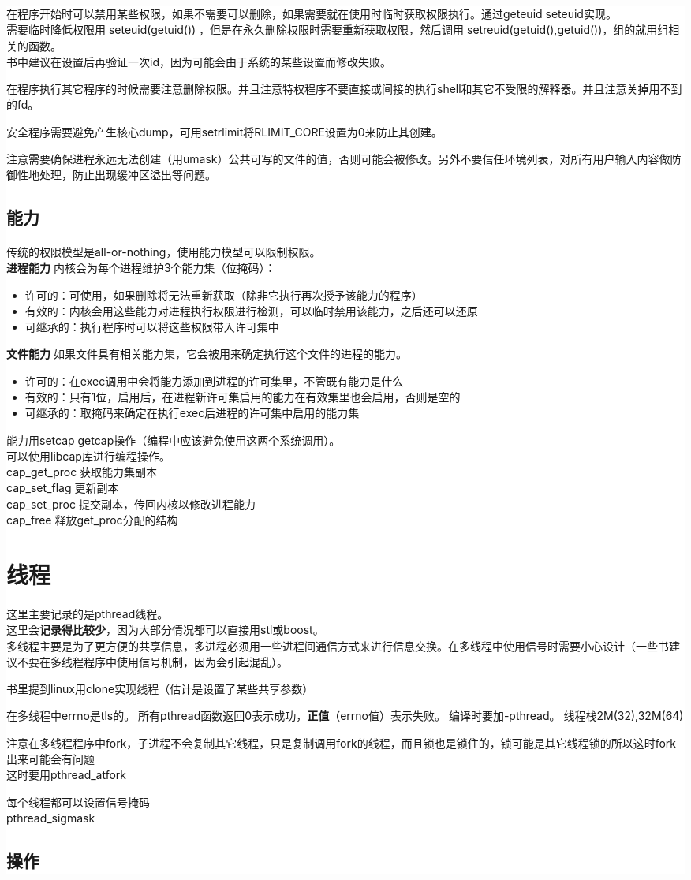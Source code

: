 在程序开始时可以禁用某些权限，如果不需要可以删除，如果需要就在使用时临时获取权限执行。通过geteuid seteuid实现。  
需要临时降低权限用 seteuid(getuid()) ，但是在永久删除权限时需要重新获取权限，然后调用 setreuid(getuid(),getuid())，组的就用组相关的函数。  
书中建议在设置后再验证一次id，因为可能会由于系统的某些设置而修改失败。  

在程序执行其它程序的时候需要注意删除权限。并且注意特权程序不要直接或间接的执行shell和其它不受限的解释器。并且注意关掉用不到的fd。  

安全程序需要避免产生核心dump，可用setrlimit将RLIMIT\_CORE设置为0来防止其创建。  

注意需要确保进程永远无法创建（用umask）公共可写的文件的值，否则可能会被修改。另外不要信任环境列表，对所有用户输入内容做防御性地处理，防止出现缓冲区溢出等问题。  

## 能力
传统的权限模型是all-or-nothing，使用能力模型可以限制权限。  
**进程能力**
内核会为每个进程维护3个能力集（位掩码）：  
* 许可的：可使用，如果删除将无法重新获取（除非它执行再次授予该能力的程序）
* 有效的：内核会用这些能力对进程执行权限进行检测，可以临时禁用该能力，之后还可以还原
* 可继承的：执行程序时可以将这些权限带入许可集中

**文件能力**
如果文件具有相关能力集，它会被用来确定执行这个文件的进程的能力。  
* 许可的：在exec调用中会将能力添加到进程的许可集里，不管既有能力是什么
* 有效的：只有1位，启用后，在进程新许可集启用的能力在有效集里也会启用，否则是空的
* 可继承的：取掩码来确定在执行exec后进程的许可集中启用的能力集




能力用setcap getcap操作（编程中应该避免使用这两个系统调用）。  
可以使用libcap库进行编程操作。  
cap\_get\_proc 获取能力集副本  
cap\_set\_flag 更新副本  
cap\_set\_proc 提交副本，传回内核以修改进程能力  
cap\_free 释放get\_proc分配的结构  




# 线程
这里主要记录的是pthread线程。  
这里会**记录得比较少**，因为大部分情况都可以直接用stl或boost。  
多线程主要是为了更方便的共享信息，多进程必须用一些进程间通信方式来进行信息交换。在多线程中使用信号时需要小心设计（一些书建议不要在多线程程序中使用信号机制，因为会引起混乱）。  

书里提到linux用clone实现线程（估计是设置了某些共享参数）

在多线程中errno是tls的。
所有pthread函数返回0表示成功，**正值**（errno值）表示失败。
编译时要加-pthread。
线程栈2M(32),32M(64)

注意在多线程程序中fork，子进程不会复制其它线程，只是复制调用fork的线程，而且锁也是锁住的，锁可能是其它线程锁的所以这时fork出来可能会有问题  
这时要用pthread_atfork  

每个线程都可以设置信号掩码  
pthread_sigmask  

## 操作
